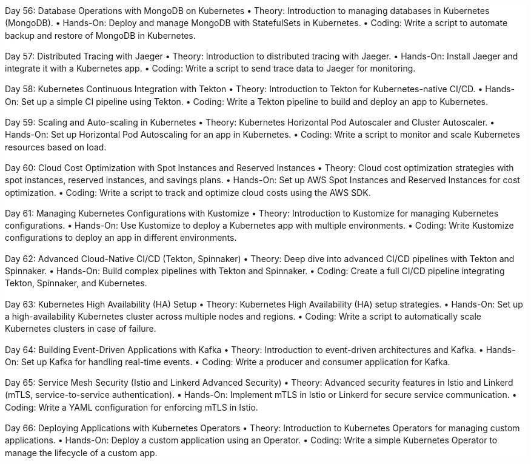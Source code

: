 Day 56: Database Operations with MongoDB on Kubernetes
	•	Theory: Introduction to managing databases in Kubernetes (MongoDB).
	•	Hands-On: Deploy and manage MongoDB with StatefulSets in Kubernetes.
	•	Coding: Write a script to automate backup and restore of MongoDB in Kubernetes.

Day 57: Distributed Tracing with Jaeger
	•	Theory: Introduction to distributed tracing with Jaeger.
	•	Hands-On: Install Jaeger and integrate it with a Kubernetes app.
	•	Coding: Write a script to send trace data to Jaeger for monitoring.

Day 58: Kubernetes Continuous Integration with Tekton
	•	Theory: Introduction to Tekton for Kubernetes-native CI/CD.
	•	Hands-On: Set up a simple CI pipeline using Tekton.
	•	Coding: Write a Tekton pipeline to build and deploy an app to Kubernetes.

Day 59: Scaling and Auto-scaling in Kubernetes
	•	Theory: Kubernetes Horizontal Pod Autoscaler and Cluster Autoscaler.
	•	Hands-On: Set up Horizontal Pod Autoscaling for an app in Kubernetes.
	•	Coding: Write a script to monitor and scale Kubernetes resources based on load.

Day 60: Cloud Cost Optimization with Spot Instances and Reserved Instances
	•	Theory: Cloud cost optimization strategies with spot instances, reserved instances, and savings plans.
	•	Hands-On: Set up AWS Spot Instances and Reserved Instances for cost optimization.
	•	Coding: Write a script to track and optimize cloud costs using the AWS SDK.

Day 61: Managing Kubernetes Configurations with Kustomize
	•	Theory: Introduction to Kustomize for managing Kubernetes configurations.
	•	Hands-On: Use Kustomize to deploy a Kubernetes app with multiple environments.
	•	Coding: Write Kustomize configurations to deploy an app in different environments.

Day 62: Advanced Cloud-Native CI/CD (Tekton, Spinnaker)
	•	Theory: Deep dive into advanced CI/CD pipelines with Tekton and Spinnaker.
	•	Hands-On: Build complex pipelines with Tekton and Spinnaker.
	•	Coding: Create a full CI/CD pipeline integrating Tekton, Spinnaker, and Kubernetes.

Day 63: Kubernetes High Availability (HA) Setup
	•	Theory: Kubernetes High Availability (HA) setup strategies.
	•	Hands-On: Set up a high-availability Kubernetes cluster across multiple nodes and regions.
	•	Coding: Write a script to automatically scale Kubernetes clusters in case of failure.

Day 64: Building Event-Driven Applications with Kafka
	•	Theory: Introduction to event-driven architectures and Kafka.
	•	Hands-On: Set up Kafka for handling real-time events.
	•	Coding: Write a producer and consumer application for Kafka.

Day 65: Service Mesh Security (Istio and Linkerd Advanced Security)
	•	Theory: Advanced security features in Istio and Linkerd (mTLS, service-to-service authentication).
	•	Hands-On: Implement mTLS in Istio or Linkerd for secure service communication.
	•	Coding: Write a YAML configuration for enforcing mTLS in Istio.

Day 66: Deploying Applications with Kubernetes Operators
	•	Theory: Introduction to Kubernetes Operators for managing custom applications.
	•	Hands-On: Deploy a custom application using an Operator.
	•	Coding: Write a simple Kubernetes Operator to manage the lifecycle of a custom app.
